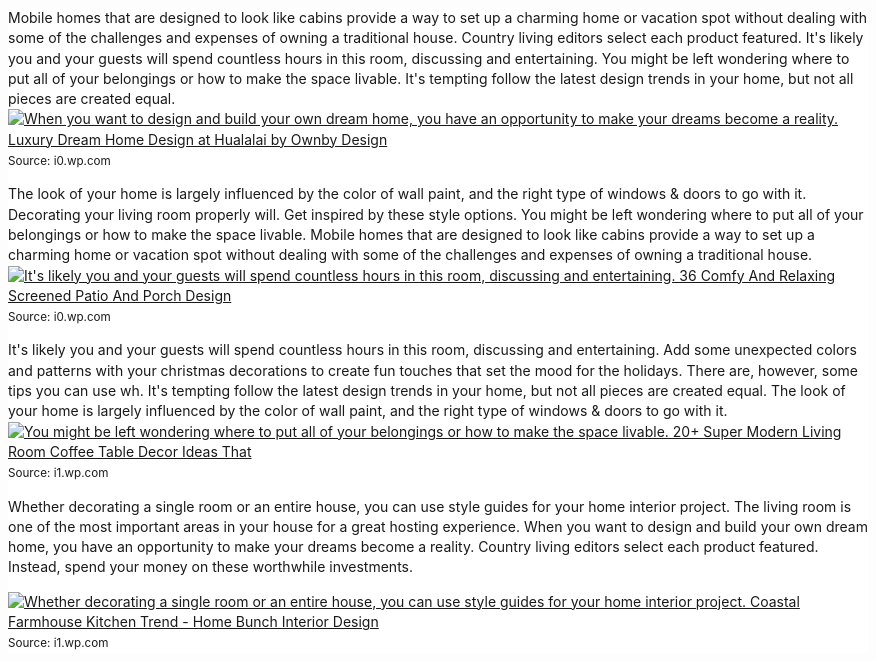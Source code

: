 Mobile homes that are designed to look like cabins provide a way to set up a charming home or vacation spot without dealing with some of the challenges and expenses of owning a traditional house. Country living editors select each product featured. It&#039;s likely you and your guests will spend countless hours in this room, discussing and entertaining. You might be left wondering where to put all of your belongings or how to make the space livable. It&#039;s tempting follow the latest design trends in your home, but not all pieces are created equal.
[![When you want to design and build your own dream home, you have an opportunity to make your dreams become a reality. Luxury Dream Home Design at Hualalai by Ownby Design](https://i0.wp.com/www.digsdigs.com/photos/hualalai-luxury-home-design-great-home-at-evening.jpg "Luxury Dream Home Design at Hualalai by Ownby Design")](https://i0.wp.com/www.digsdigs.com/photos/hualalai-luxury-home-design-great-home-at-evening.jpg)
<small>Source: i0.wp.com</small>

The look of your home is largely influenced by the color of wall paint, and the right type of windows &amp; doors to go with it. Decorating your living room properly will. Get inspired by these style options. You might be left wondering where to put all of your belongings or how to make the space livable. Mobile homes that are designed to look like cabins provide a way to set up a charming home or vacation spot without dealing with some of the challenges and expenses of owning a traditional house.
[![It&#039;s likely you and your guests will spend countless hours in this room, discussing and entertaining. 36 Comfy And Relaxing Screened Patio And Porch Design](https://i0.wp.com/www.digsdigs.com/photos/comfy-and-relaxing-screened-patio-design-ideas-38-554x738.jpg "36 Comfy And Relaxing Screened Patio And Porch Design")](https://i0.wp.com/www.digsdigs.com/photos/comfy-and-relaxing-screened-patio-design-ideas-38-554x738.jpg)
<small>Source: i0.wp.com</small>

It&#039;s likely you and your guests will spend countless hours in this room, discussing and entertaining. Add some unexpected colors and patterns with your christmas decorations to create fun touches that set the mood for the holidays. There are, however, some tips you can use wh. It&#039;s tempting follow the latest design trends in your home, but not all pieces are created equal. The look of your home is largely influenced by the color of wall paint, and the right type of windows &amp; doors to go with it.
[![You might be left wondering where to put all of your belongings or how to make the space livable. 20+ Super Modern Living Room Coffee Table Decor Ideas That](https://i1.wp.com/cdn.architecturendesign.net/wp-content/uploads/2015/11/AD-09-modern-cozy-living-room-decor.jpg "20+ Super Modern Living Room Coffee Table Decor Ideas That")](https://i1.wp.com/cdn.architecturendesign.net/wp-content/uploads/2015/11/AD-09-modern-cozy-living-room-decor.jpg)
<small>Source: i1.wp.com</small>

Whether decorating a single room or an entire house, you can use style guides for your home interior project. The living room is one of the most important areas in your house for a great hosting experience. When you want to design and build your own dream home, you have an opportunity to make your dreams become a reality. Country living editors select each product featured. Instead, spend your money on these worthwhile investments.

[![Whether decorating a single room or an entire house, you can use style guides for your home interior project. Coastal Farmhouse Kitchen Trend - Home Bunch Interior Design](https://i1.wp.com/www.homebunch.net/wp-content/uploads/2018/01/Paneled-Appliances-Refrigerator-with-Barn-Style-Doors-Paneling.jpg "Coastal Farmhouse Kitchen Trend - Home Bunch Interior Design")](https://i1.wp.com/www.homebunch.net/wp-content/uploads/2018/01/Paneled-Appliances-Refrigerator-with-Barn-Style-Doors-Paneling.jpg)
<small>Source: i1.wp.com</small>
